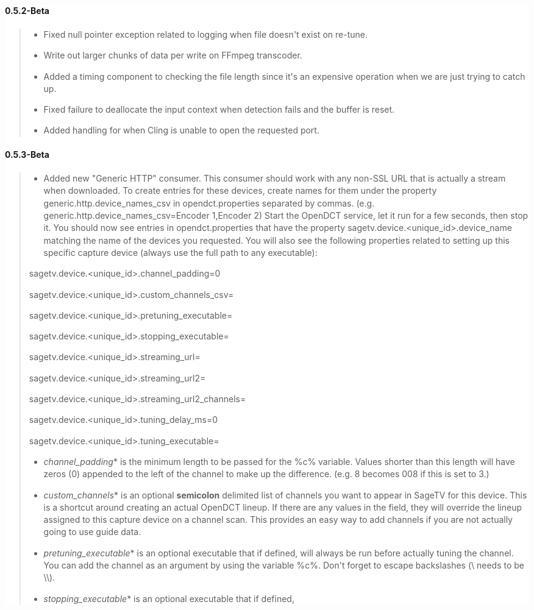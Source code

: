 
#### 0.5.2-Beta
> * Fixed null pointer exception related to logging when file doesn't
> exist on re-tune.
>
> * Write out larger chunks of data per write on FFmpeg transcoder.
>
> * Added a timing component to checking the file length since it's an
> expensive operation when we are just trying to catch up.
>
> * Fixed failure to deallocate the input context when detection fails
> and the buffer is reset.
>
> * Added handling for when Cling is unable to open the requested port.

#### 0.5.3-Beta
> * Added new "Generic HTTP" consumer. This consumer should work with
> any non-SSL URL that is actually a stream when downloaded. To create
> entries for these devices, create names for them under the property
> generic.http.device_names_csv in opendct.properties separated by
> commas. (e.g. generic.http.device_names_csv=Encoder 1,Encoder 2) Start
> the OpenDCT service, let it run for a few seconds, then stop it. You
> should now see entries in opendct.properties that have the property
> sagetv.device.\<unique_id\>.device_name matching the name of the
> devices you requested. You will also see the following properties
> related to setting up this specific capture device (always use the
> full path to any executable):
>
> sagetv.device.\<unique_id\>.channel_padding=0
>
> sagetv.device.\<unique_id\>.custom_channels_csv=
>
> sagetv.device.\<unique_id\>.pretuning_executable=
>
> sagetv.device.\<unique_id\>.stopping_executable=
>
> sagetv.device.\<unique_id\>.streaming_url=
>
> sagetv.device.\<unique_id\>.streaming_url2=
>
> sagetv.device.\<unique_id\>.streaming_url2_channels=
>
> sagetv.device.\<unique_id\>.tuning_delay_ms=0
>
> sagetv.device.\<unique_id\>.tuning_executable=
>
> * *channel_padding** is the minimum length to be passed for the %c%
> variable. Values shorter than this length will have zeros (0) appended
> to the left of the channel to make up the difference. (e.g. 8 becomes
> 008 if this is set to 3.)
>
> * *custom_channels** is an optional **semicolon** delimited list of
> channels you want to appear in SageTV for this device. This is a
> shortcut around creating an actual OpenDCT lineup. If there are any
> values in the field, they will override the lineup assigned to this
> capture device on a channel scan. This provides an easy way to add
> channels if you are not actually going to use guide data.
>
> * *pretuning_executable** is an optional executable that if defined,
> will always be run before actually tuning the channel. You can add the
> channel as an argument by using the variable %c%. Don't forget to
> escape backslashes (\ needs to be \\\\).
>
> * *stopping_executable** is an optional executable that if defined,